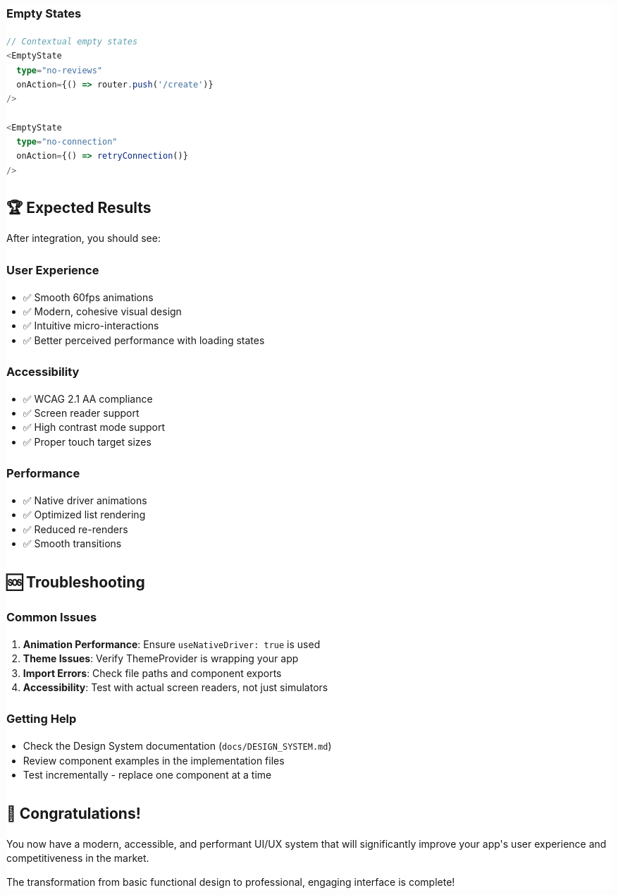 ### Empty States
```typescript
// Contextual empty states
<EmptyState 
  type="no-reviews"
  onAction={() => router.push('/create')}
/>

<EmptyState 
  type="no-connection"
  onAction={() => retryConnection()}
/>
```

## 🏆 Expected Results

After integration, you should see:

### User Experience
- ✅ Smooth 60fps animations
- ✅ Modern, cohesive visual design
- ✅ Intuitive micro-interactions
- ✅ Better perceived performance with loading states

### Accessibility
- ✅ WCAG 2.1 AA compliance
- ✅ Screen reader support
- ✅ High contrast mode support
- ✅ Proper touch target sizes

### Performance
- ✅ Native driver animations
- ✅ Optimized list rendering
- ✅ Reduced re-renders
- ✅ Smooth transitions

## 🆘 Troubleshooting

### Common Issues
1. **Animation Performance**: Ensure `useNativeDriver: true` is used
2. **Theme Issues**: Verify ThemeProvider is wrapping your app
3. **Import Errors**: Check file paths and component exports
4. **Accessibility**: Test with actual screen readers, not just simulators

### Getting Help
- Check the Design System documentation (`docs/DESIGN_SYSTEM.md`)
- Review component examples in the implementation files
- Test incrementally - replace one component at a time

## 🎉 Congratulations!

You now have a modern, accessible, and performant UI/UX system that will significantly improve your app's user experience and competitiveness in the market.

The transformation from basic functional design to professional, engaging interface is complete!
